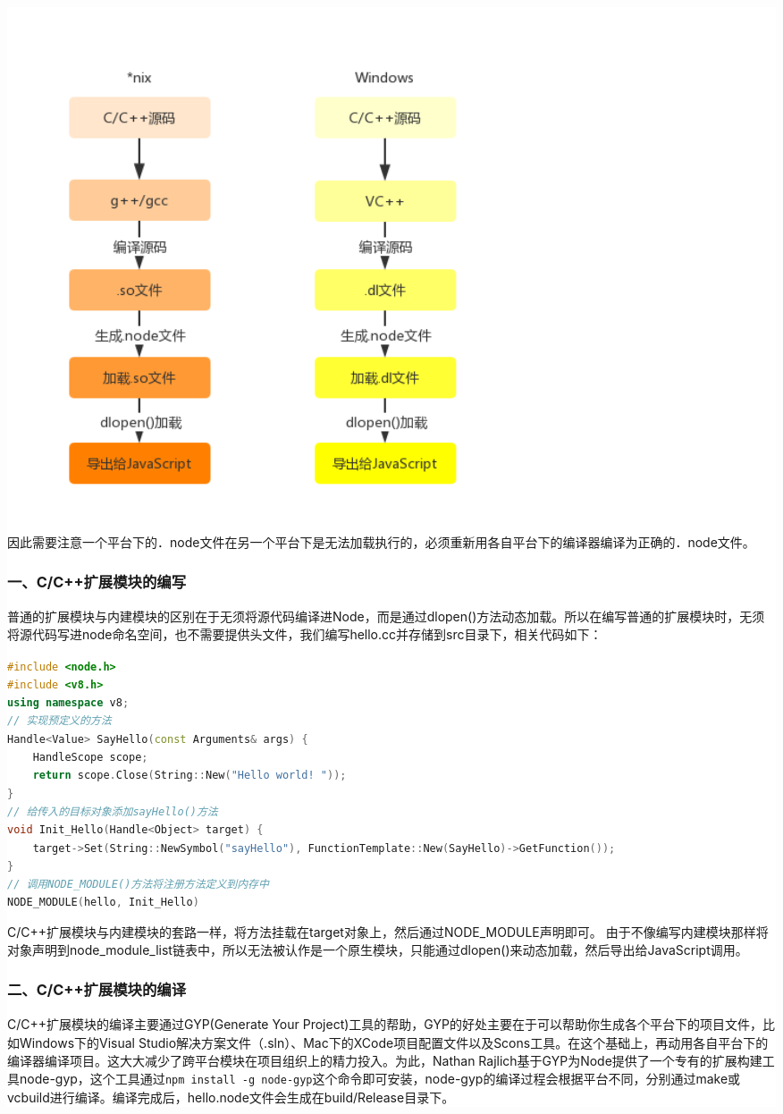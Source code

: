 <img src="/assets/javascript-module/02.png" width="552">

因此需要注意一个平台下的．node文件在另一个平台下是无法加载执行的，必须重新用各自平台下的编译器编译为正确的．node文件。

### 一、C/C++扩展模块的编写
普通的扩展模块与内建模块的区别在于无须将源代码编译进Node，而是通过dlopen()方法动态加载。所以在编写普通的扩展模块时，无须将源代码写进node命名空间，也不需要提供头文件，我们编写hello.cc并存储到src目录下，相关代码如下：
```C++
#include <node.h>￼
#include <v8.h>￼
using namespace v8;￼
// 实现预定义的方法￼
Handle<Value> SayHello(const Arguments& args) {￼
    HandleScope scope;￼
    return scope.Close(String::New("Hello world! "));￼
}￼
// 给传入的目标对象添加sayHello()方法￼
void Init_Hello(Handle<Object> target) {￼
    target->Set(String::NewSymbol("sayHello"), FunctionTemplate::New(SayHello)->GetFunction());￼
}￼
// 调用NODE_MODULE()方法将注册方法定义到内存中￼
NODE_MODULE(hello, Init_Hello)
```
C/C++扩展模块与内建模块的套路一样，将方法挂载在target对象上，然后通过NODE_MODULE声明即可。
由于不像编写内建模块那样将对象声明到node_module_list链表中，所以无法被认作是一个原生模块，只能通过dlopen()来动态加载，然后导出给JavaScript调用。

### 二、C/C++扩展模块的编译
C/C++扩展模块的编译主要通过GYP(Generate Your Project)工具的帮助，GYP的好处主要在于可以帮助你生成各个平台下的项目文件，比如Windows下的Visual Studio解决方案文件（.sln）、Mac下的XCode项目配置文件以及Scons工具。在这个基础上，再动用各自平台下的编译器编译项目。这大大减少了跨平台模块在项目组织上的精力投入。为此，Nathan Rajlich基于GYP为Node提供了一个专有的扩展构建工具node-gyp，这个工具通过`npm install -g node-gyp`这个命令即可安装，node-gyp的编译过程会根据平台不同，分别通过make或vcbuild进行编译。编译完成后，hello.node文件会生成在build/Release目录下。
